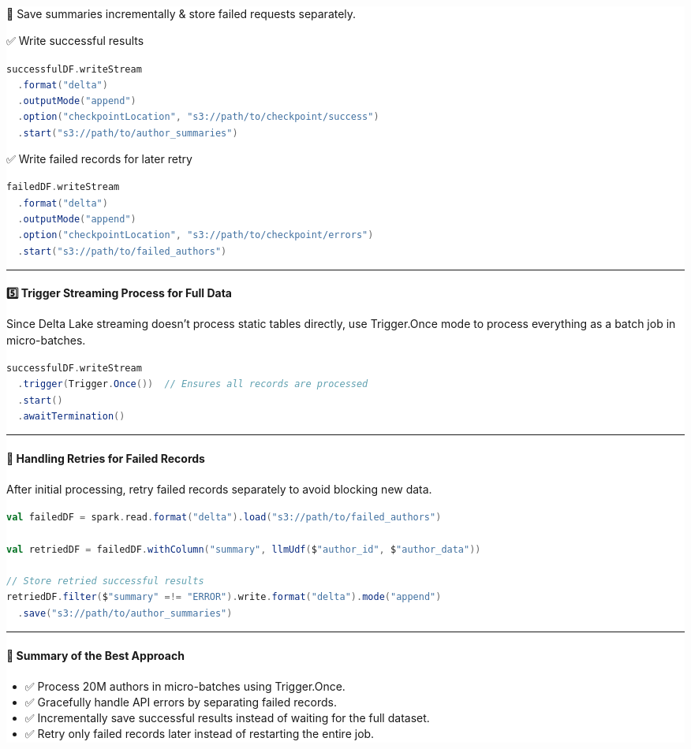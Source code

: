 💾 Save summaries incrementally & store failed requests separately.

✅ Write successful results

```scala
successfulDF.writeStream
  .format("delta")
  .outputMode("append")
  .option("checkpointLocation", "s3://path/to/checkpoint/success")
  .start("s3://path/to/author_summaries")
```

✅ Write failed records for later retry

```scala
failedDF.writeStream
  .format("delta")
  .outputMode("append")
  .option("checkpointLocation", "s3://path/to/checkpoint/errors")
  .start("s3://path/to/failed_authors")
```

---

#### 5️⃣ Trigger Streaming Process for Full Data

Since Delta Lake streaming doesn’t process static tables directly, use Trigger.Once mode to process everything as a batch job in micro-batches.

```scala
successfulDF.writeStream
  .trigger(Trigger.Once())  // Ensures all records are processed
  .start()
  .awaitTermination()
```

---

#### 🔁 Handling Retries for Failed Records

After initial processing, retry failed records separately to avoid blocking new data.

```scala
val failedDF = spark.read.format("delta").load("s3://path/to/failed_authors")

val retriedDF = failedDF.withColumn("summary", llmUdf($"author_id", $"author_data"))

// Store retried successful results
retriedDF.filter($"summary" =!= "ERROR").write.format("delta").mode("append")
  .save("s3://path/to/author_summaries")
```

---

#### 🚀 Summary of the Best Approach

- ✅ Process 20M authors in micro-batches using Trigger.Once.
- ✅ Gracefully handle API errors by separating failed records.
- ✅ Incrementally save successful results instead of waiting for the full dataset.
- ✅ Retry only failed records later instead of restarting the entire job. 
